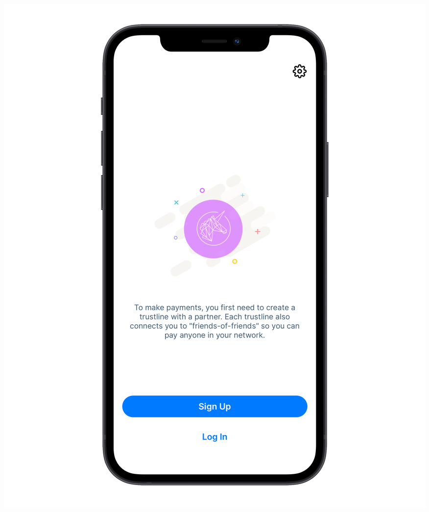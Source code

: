 <center><a href="../../assets/images/app_user_guide/v1.11/sign_up_login.png"><img class="app_guide_img" src="../../assets/images/app_user_guide/v1.11/sign_up_login.png"></a>